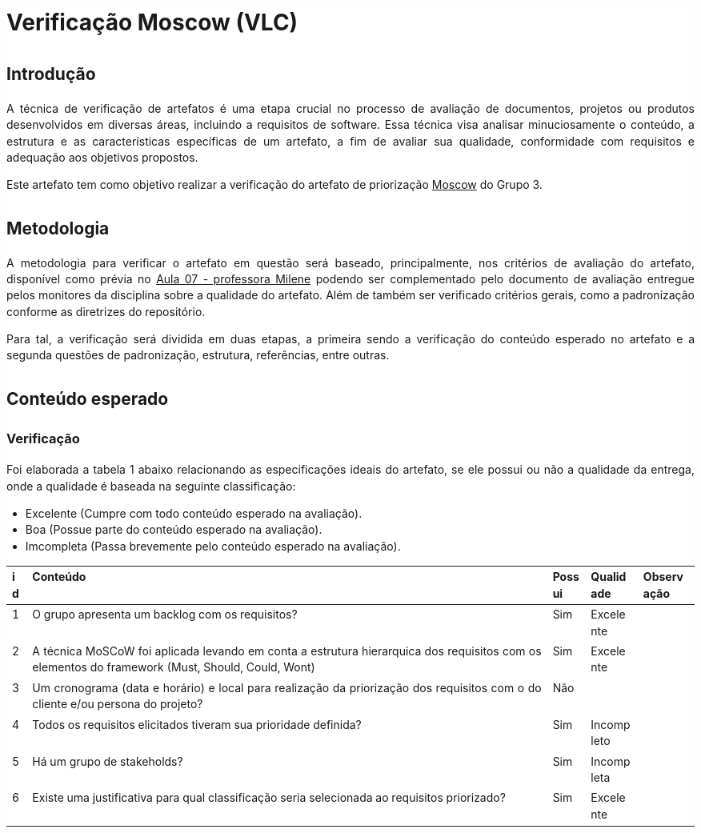 <div class="body">

# Verificação Moscow (VLC)

## Introdução

<div align="justify">

A técnica de verificação de artefatos é uma etapa crucial no processo de avaliação de documentos, projetos ou produtos desenvolvidos em diversas áreas, incluindo a requisitos de software. Essa técnica visa analisar minuciosamente o conteúdo, a estrutura e as características específicas de um artefato, a fim de avaliar sua qualidade, conformidade com requisitos e adequação aos objetivos propostos.

Este artefato tem como objetivo realizar a verificação do artefato de priorização [Moscow](https://requisitos-de-software.github.io/2023.1-VLC/#/elicitacao/moscow) do Grupo 3.

## Metodologia

A metodologia para verificar o artefato em questão será baseado, principalmente, nos critérios de avaliação do artefato, disponível como prévia no [Aula 07 - professora Milene](https://aprender3.unb.br/pluginfile.php/2523073/mod_resource/content/2/Requisitos%20-%20Aula%2007.pdf) podendo ser complementado pelo documento de avaliação entregue pelos monitores da disciplina sobre a qualidade do artefato. Além de também ser verificado critérios gerais, como a padronização conforme as diretrizes do repositório.

Para tal, a verificação será dividida em duas etapas, a primeira sendo a verificação do conteúdo esperado no artefato e a segunda questões de padronização, estrutura, referências, entre outras.

## Conteúdo esperado

### Verificação

Foi elaborada a tabela 1 abaixo relacionando as especificações ideais do artefato, se ele possui ou não a qualidade da entrega, onde a qualidade é baseada na seguinte classificação:

- Excelente (Cumpre com todo conteúdo esperado na avaliação).
- Boa (Possue parte do conteúdo esperado na avaliação).
- Imcompleta (Passa brevemente pelo conteúdo esperado na avaliação).

| id | Conteúdo | Possui | Qualidade | Observação |
| - | - | - | - | - |
| 1 | O grupo apresenta um backlog com os requisitos? | Sim | Excelente |  |
| 2 | A técnica MoSCoW foi aplicada levando em conta a estrutura hierarquica dos requisitos com os elementos do framework (Must, Should, Could, Wont) | Sim | Excelente |  |
| 3 | Um cronograma (data e horário) e local para realização da priorização dos requisitos com o do cliente e/ou persona do projeto? | Não |  |  |
| 4 | Todos os requisitos elicitados tiveram sua prioridade definida? | Sim | Incompleto |  |
| 5 | Há um grupo de stakeholds? | Sim | Incompleta | |
| 6 | Existe uma justificativa para qual classificação seria selecionada ao requisitos priorizado? | Sim | Excelente |  |
